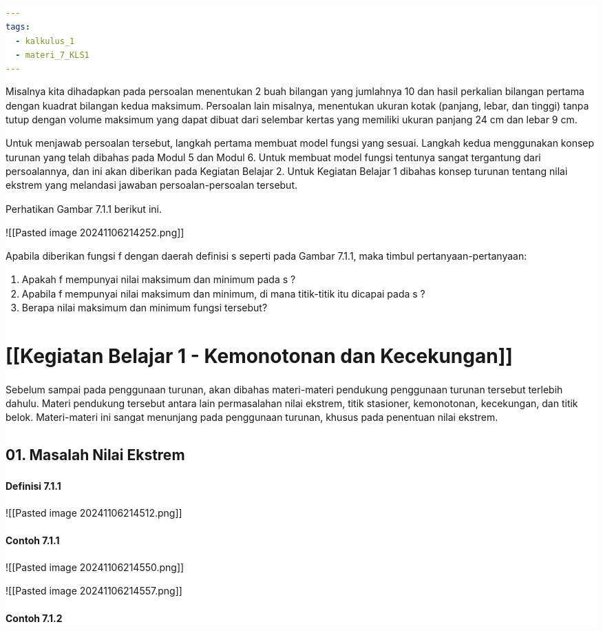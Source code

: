 ```yaml
---
tags:
  - kalkulus_1
  - materi_7_KLS1
---
```

Misalnya kita dihadapkan pada persoalan menentukan 2 buah bilangan yang jumlahnya 10 dan hasil perkalian bilangan pertama dengan kuadrat bilangan kedua maksimum. Persoalan lain misalnya, menentukan ukuran kotak (panjang, lebar, dan tinggi) tanpa tutup dengan volume maksimum yang dapat dibuat dari selembar kertas yang memiliki ukuran panjang 24 cm dan lebar 9 cm.

Untuk menjawab persoalan tersebut, langkah pertama membuat model fungsi yang sesuai. Langkah kedua menggunakan konsep turunan yang telah dibahas pada Modul 5 dan Modul 6. Untuk membuat model fungsi tentunya sangat tergantung dari persoalannya, dan ini akan diberikan pada Kegiatan Belajar 2. Untuk Kegiatan Belajar 1 dibahas konsep turunan tentang nilai ekstrem yang melandasi jawaban persoalan-persoalan tersebut.

Perhatikan Gambar 7.1.1 berikut ini.

![[Pasted image 20241106214252.png]]

Apabila diberikan fungsi f dengan daerah definisi s seperti pada Gambar 7.1.1, maka timbul pertanyaan-pertanyaan:

1. ﻿﻿﻿Apakah f mempunyai nilai maksimum dan minimum pada s ?
2. ﻿﻿﻿Apabila f mempunyai nilai maksimum dan minimum, di mana titik-titik itu dicapai pada s ?
3. ﻿﻿﻿Berapa nilai maksimum dan minimum fungsi tersebut?


# [[Kegiatan Belajar 1 - Kemonotonan dan Kecekungan]]

Sebelum sampai pada penggunaan turunan, akan dibahas materi-materi pendukung penggunaan turunan tersebut terlebih dahulu. Materi pendukung tersebut antara lain permasalahan nilai ekstrem, titik stasioner, kemonotonan, kecekungan, dan titik belok. Materi-materi ini sangat menunjang pada penggunaan turunan, khusus pada penentuan nilai ekstrem.

## 01. Masalah Nilai Ekstrem

#### Definisi 7.1.1

![[Pasted image 20241106214512.png]]

#### Contoh 7.1.1

![[Pasted image 20241106214550.png]]

![[Pasted image 20241106214557.png]]


#### Contoh 7.1.2

